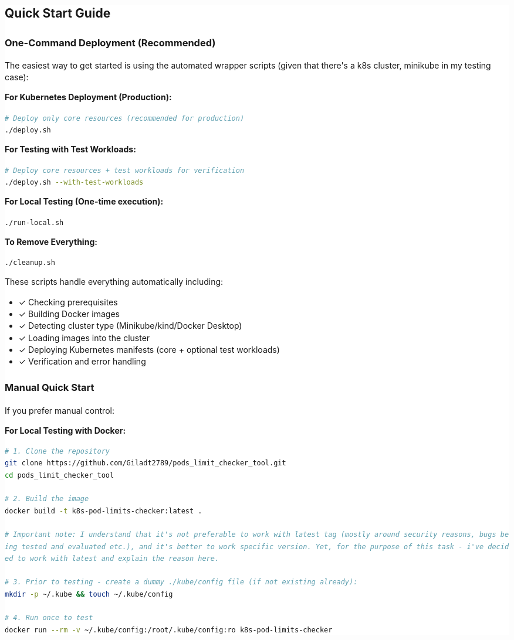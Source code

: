 ## Quick Start Guide

### One-Command Deployment (Recommended)

The easiest way to get started is using the automated wrapper scripts (given that there's a k8s cluster, minikube in my testing case):

**For Kubernetes Deployment (Production):**

```bash
# Deploy only core resources (recommended for production)
./deploy.sh
```

**For Testing with Test Workloads:**

```bash
# Deploy core resources + test workloads for verification
./deploy.sh --with-test-workloads
```

**For Local Testing (One-time execution):**

```bash
./run-local.sh
```

**To Remove Everything:**

```bash
./cleanup.sh
```

These scripts handle everything automatically including:

- ✓ Checking prerequisites
- ✓ Building Docker images
- ✓ Detecting cluster type (Minikube/kind/Docker Desktop)
- ✓ Loading images into the cluster
- ✓ Deploying Kubernetes manifests (core + optional test workloads)
- ✓ Verification and error handling

### Manual Quick Start

If you prefer manual control:

**For Local Testing with Docker:**

```bash
# 1. Clone the repository
git clone https://github.com/Giladt2789/pods_limit_checker_tool.git
cd pods_limit_checker_tool

# 2. Build the image
docker build -t k8s-pod-limits-checker:latest .

# Important note: I understand that it's not preferable to work with latest tag (mostly around security reasons, bugs being tested and evaluated etc.), and it's better to work specific version. Yet, for the purpose of this task - i've decided to work with latest and explain the reason here.

# 3. Prior to testing - create a dummy ./kube/config file (if not existing already):
mkdir -p ~/.kube && touch ~/.kube/config

# 4. Run once to test
docker run --rm -v ~/.kube/config:/root/.kube/config:ro k8s-pod-limits-checker
```
